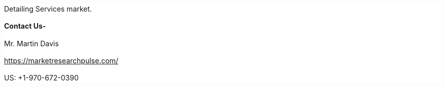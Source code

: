 Detailing Services market.</strong></p><p><strong>Contact Us-</strong></p><p>Mr. Martin Davis</p><p>https://marketresearchpulse.com/</p><p>US: +1-970-672-0390</p>
